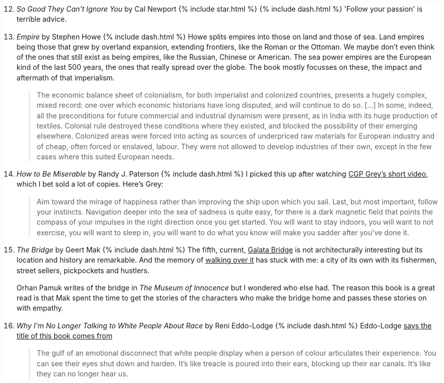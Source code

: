 12. _So Good They Can't Ignore You_ by Cal Newport {% include star.html %} {%
    include dash.html %} 'Follow your passion' is terrible advice.

13. _Empire_ by Stephen Howe {% include dash.html %} Howe splits empires into
    those on land and those of sea. Land empires being those that grew by
    overland expansion, extending frontiers, like the Roman or the Ottoman. We
    maybe don’t even think of the ones that still exist as being empires, like
    the Russian, Chinese or American. The sea power empires are the European
    kind of the last 500 years, the ones that really spread over the globe. The
    book mostly focusses on these, the impact and aftermath of that imperialism.

    > The economic balance sheet of colonialism, for both imperialist and
    > colonized countries, presents a hugely complex, mixed record: one over
    > which economic historians have long disputed, and will continue to do so.
    > […] In some, indeed, all the preconditions for future commercial and
    > industrial dynamism were present, as in India with its huge production of
    > textiles. Colonial rule destroyed these conditions where they existed, and
    > blocked the possibility of their emerging elsewhere. Colonized areas were
    > forced into acting as sources of underpriced raw materials for European
    > industry and of cheap, often forced or enslaved, labour. They were not
    > allowed to develop industries of their own, except in the few cases where
    > this suited European needs.
 
14. _How to Be Miserable_ by Randy J. Paterson {% include dash.html %} I picked
    this up after watching [CGP Grey’s short video][grey], which I bet sold a
    lot of copies. Here’s Grey:
 
    > Aim toward the mirage of happiness rather than improving the ship upon
    > which you sail. Last, but most important, follow your instincts.
    > Navigation deeper into the sea of sadness is quite easy, for there is a
    > dark magnetic field that  points the compass of your impulses in the right
    > direction once you get started. You will want to stay indoors, you will
    > want to not exercise, you will want to sleep in, you will want to do what
    > you know will make you sadder after you've done it.
 
15. _The Bridge_ by Geert Mak {% include dash.html %} The fifth, current,
    [Galata Bridge][galata] is not architecturally interesting but its location
    and history are remarkable. And the memory of [walking over it][istanbul]
    has stuck with me: a city of its own with its fishermen, street sellers,
    pickpockets and hustlers.

    Orhan Pamuk writes of the bridge in _The Museum of Innocence_ but I wondered
    who else had. The reason this book is a great read is that Mak spent the
    time to get the stories of the characters who make the bridge home and
    passes these stories on with empathy.
 
16. _Why I'm No Longer Talking to White People About Race_ by Reni Eddo-Lodge {%
    include dash.html %} Eddo-Lodge [says the title of this book comes
    from][eddo] 
    
    > The gulf of an emotional disconnect that white people display when a
    person of colour articulates their experience. You can see their eyes shut
    down and harden. It’s like treacle is poured into their ears, blocking up
    their ear canals. It’s like they can no longer hear us.


[flag-sk]: https://en.wikipedia.org/wiki/Flag_of_South_Korea
[flag-b]: https://en.wikipedia.org/wiki/Flag_of_Barbados
[flag-sey]: https://en.wikipedia.org/wiki/Flag_of_Seychelles
[flag-br]: https://en.wikipedia.org/wiki/Flag_of_Brazil
[flag-v]: https://en.wikipedia.org/wiki/Flag_of_Vietnam
[flag-n]: https://en.wikipedia.org/wiki/Flag_of_Nepal
[2015]: /bookshelf/2015
[2015]: /bookshelf/2015
[wscr]: https://calhounpress.net/blogs/blog/78070918-wet-streets-cause-rain-michael-crichton-on-the-gell-mann-amnesia-effect
[pg-nerds]: http://www.paulgraham.com/nerds.html
[pg-100y]: http://www.paulgraham.com/hundred.html
[pg-wealth]: http://www.paulgraham.com/wealth.html
[pg-hp]: http://www.paulgraham.com/hp.html
[yc]: https://www.ycombinator.com
[dabblers]: https://idlewords.com/2005/04/dabblers_and_blowhards.htm
[grey]: https://www.youtube.com/watch?v=LO1mTELoj6o
[galata]: https://en.wikipedia.org/wiki/Galata_Bridge
[istanbul]: /istanbul-apr-2012
[eddo]:  https://www.theguardian.com/world/2017/may/30/why-im-no-longer-talking-to-white-people-about-race